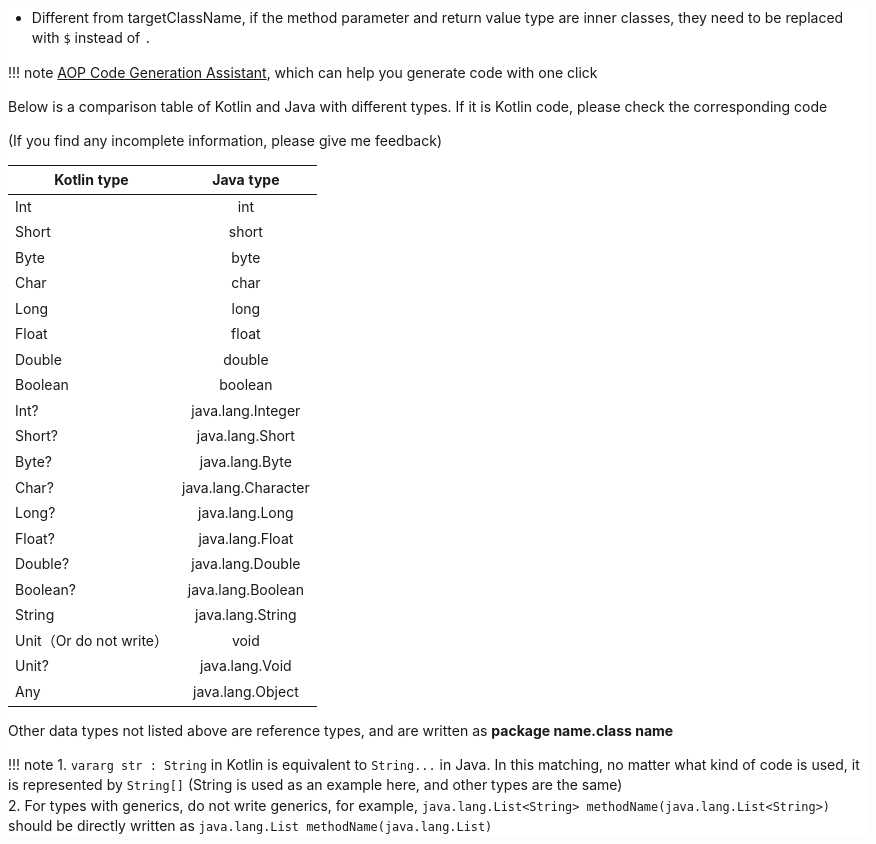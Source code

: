 - Different from targetClassName, if the method parameter and return value type are inner classes, they need to be replaced with `$` instead of `.`

!!! note
    [AOP Code Generation Assistant](https://github.com/FlyJingFish/AndroidAOP/wiki/AOP-%E4%BB%A3%E7%A0%81%E7%94%9F%E6%88%90%E5%8A%A9%E6%89%8B), which can help you generate code with one click

Below is a comparison table of Kotlin and Java with different types. If it is Kotlin code, please check the corresponding code

(If you find any incomplete information, please give me feedback)

| Kotlin type           |      Java type      |
|-----------------------|:-------------------:|
| Int                   |         int         |
| Short                 |        short        |               
| Byte                  |        byte         |               
| Char                  |        char         |               
| Long                  |        long         |               
| Float                 |        float        |               
| Double                |       double        |               
| Boolean               |       boolean       |  
| Int?                  |  java.lang.Integer  |
| Short?                |   java.lang.Short   |               
| Byte?                 |   java.lang.Byte    |               
| Char?                 | java.lang.Character |               
| Long?                 |   java.lang.Long    |               
| Float?                |   java.lang.Float   |               
| Double?               |  java.lang.Double   |               
| Boolean?              |  java.lang.Boolean  |  
| String                |  java.lang.String   |  
| Unit（Or do not write） |        void         |  
| Unit?                 |   java.lang.Void    |  
| Any                   |  java.lang.Object   |   

Other data types not listed above are reference types, and are written as **package name.class name**

!!! note
    1. `vararg str : String` in Kotlin is equivalent to `String...` in Java. In this matching, no matter what kind of code is used, it is represented by `String[]` (String is used as an example here, and other types are the same)<br>
    2. For types with generics, do not write generics, for example, `java.lang.List<String> methodName(java.lang.List<String>)` should be directly written as `java.lang.List methodName(java.lang.List)`
